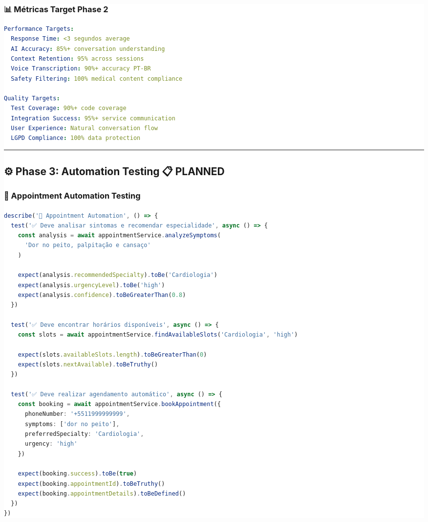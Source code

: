 ### **📊 Métricas Target Phase 2**
```yaml
Performance Targets:
  Response Time: <3 segundos average
  AI Accuracy: 85%+ conversation understanding  
  Context Retention: 95% across sessions
  Voice Transcription: 90%+ accuracy PT-BR
  Safety Filtering: 100% medical content compliance

Quality Targets:
  Test Coverage: 90%+ code coverage
  Integration Success: 95%+ service communication
  User Experience: Natural conversation flow
  LGPD Compliance: 100% data protection
```

---

## ⚙️ **Phase 3: Automation Testing** 📋 **PLANNED**

### **🏥 Appointment Automation Testing**
```typescript
describe('📅 Appointment Automation', () => {
  test('✅ Deve analisar sintomas e recomendar especialidade', async () => {
    const analysis = await appointmentService.analyzeSymptoms(
      'Dor no peito, palpitação e cansaço'
    )
    
    expect(analysis.recommendedSpecialty).toBe('Cardiologia')
    expect(analysis.urgencyLevel).toBe('high')
    expect(analysis.confidence).toBeGreaterThan(0.8)
  })

  test('✅ Deve encontrar horários disponíveis', async () => {
    const slots = await appointmentService.findAvailableSlots('Cardiologia', 'high')
    
    expect(slots.availableSlots.length).toBeGreaterThan(0)
    expect(slots.nextAvailable).toBeTruthy()
  })

  test('✅ Deve realizar agendamento automático', async () => {
    const booking = await appointmentService.bookAppointment({
      phoneNumber: '+5511999999999',
      symptoms: ['dor no peito'],
      preferredSpecialty: 'Cardiologia',
      urgency: 'high'
    })
    
    expect(booking.success).toBe(true)
    expect(booking.appointmentId).toBeTruthy()
    expect(booking.appointmentDetails).toBeDefined()
  })
})
```
